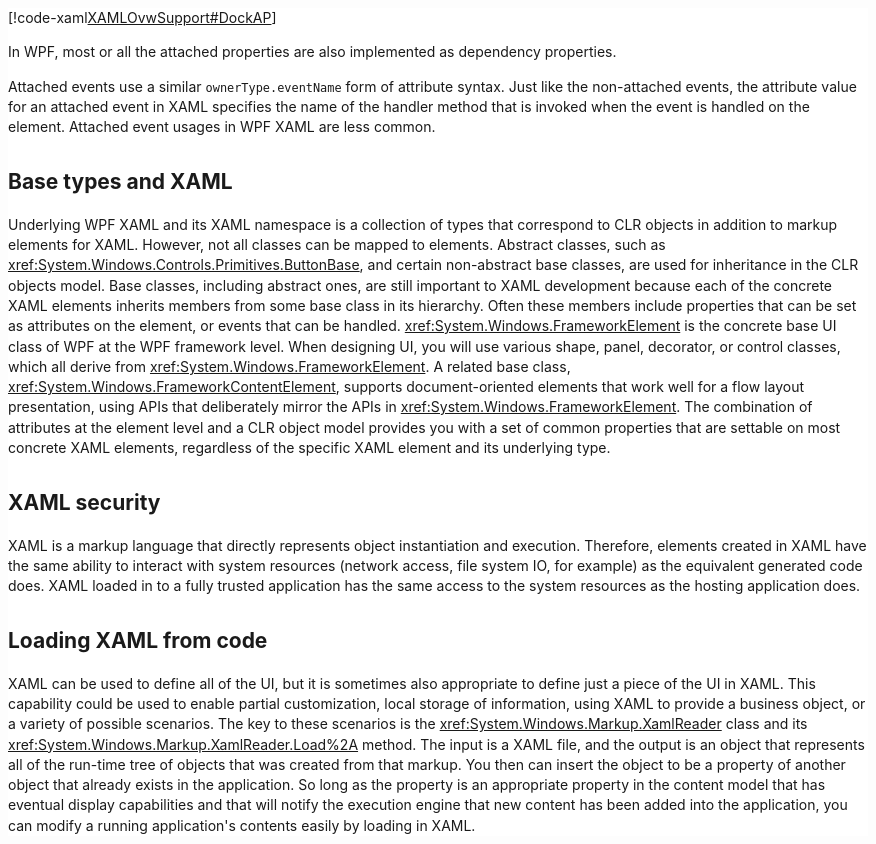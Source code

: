 [!code-xaml[XAMLOvwSupport#DockAP](~/samples/snippets/csharp/VS_Snippets_Wpf/XAMLOvwSupport/CSharp/page8.xaml#dockap)]

In WPF, most or all the attached properties are also implemented as dependency properties. 

Attached events use a similar `ownerType.eventName` form of attribute syntax. Just like the non-attached events, the attribute value for an attached event in XAML specifies the name of the handler method that is invoked when the event is handled on the element. Attached event usages in WPF XAML are less common. 

## Base types and XAML

Underlying WPF XAML and its XAML namespace is a collection of types that correspond to CLR objects in addition to markup elements for XAML. However, not all classes can be mapped to elements. Abstract classes, such as <xref:System.Windows.Controls.Primitives.ButtonBase>, and certain non-abstract base classes, are used for inheritance in the CLR objects model. Base classes, including abstract ones, are still important to XAML development because each of the concrete XAML elements inherits members from some base class in its hierarchy. Often these members include properties that can be set as attributes on the element, or events that can be handled. <xref:System.Windows.FrameworkElement> is the concrete base UI class of WPF at the WPF framework level. When designing UI, you will use various shape, panel, decorator, or control classes, which all derive from <xref:System.Windows.FrameworkElement>. A related base class, <xref:System.Windows.FrameworkContentElement>, supports document-oriented elements that work well for a flow layout presentation, using APIs that deliberately mirror the APIs in <xref:System.Windows.FrameworkElement>. The combination of attributes at the element level and a CLR object model provides you with a set of common properties that are settable on most concrete XAML elements, regardless of the specific XAML element and its underlying type.

## XAML security

XAML is a markup language that directly represents object instantiation and execution. Therefore, elements created in XAML have the same ability to interact with system resources (network access, file system IO, for example) as the equivalent generated code does. XAML loaded in to a fully trusted application has the same access to the system resources as the hosting application does.


## Loading XAML from code

XAML can be used to define all of the UI, but it is sometimes also appropriate to define just a piece of the UI in XAML. This capability could be used to enable partial customization, local storage of information, using XAML to provide a business object, or a variety of possible scenarios. The key to these scenarios is the <xref:System.Windows.Markup.XamlReader> class and its <xref:System.Windows.Markup.XamlReader.Load%2A> method. The input is a XAML file, and the output is an object that represents all of the run-time tree of objects that was created from that markup. You then can insert the object to be a property of another object that already exists in the application. So long as the property is an appropriate property in the content model that has eventual display capabilities and that will notify the execution engine that new content has been added into the application, you can modify a running application's contents easily by loading in XAML. 

 
